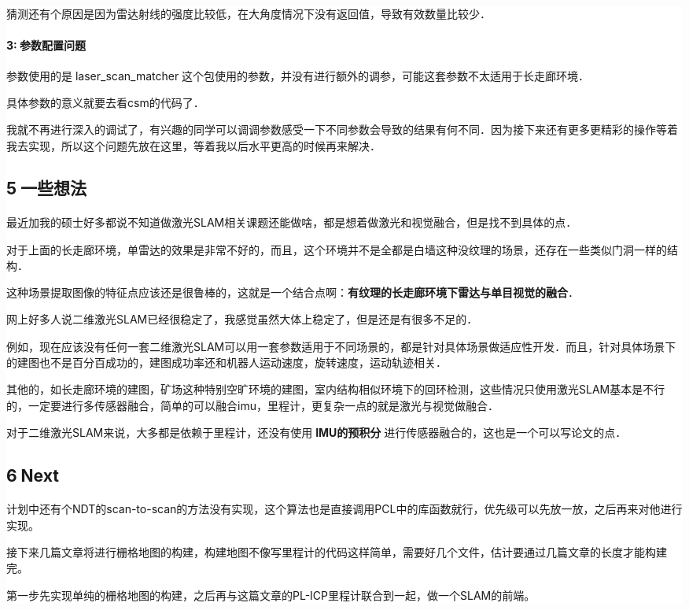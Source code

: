 猜测还有个原因是因为雷达射线的强度比较低，在大角度情况下没有返回值，导致有效数量比较少．

#### 3: 参数配置问题

参数使用的是 laser_scan_matcher 这个包使用的参数，并没有进行额外的调参，可能这套参数不太适用于长走廊环境．

具体参数的意义就要去看csm的代码了．

我就不再进行深入的调试了，有兴趣的同学可以调调参数感受一下不同参数会导致的结果有何不同．因为接下来还有更多更精彩的操作等着我去实现，所以这个问题先放在这里，等着我以后水平更高的时候再来解决．

## 5 一些想法

最近加我的硕士好多都说不知道做激光SLAM相关课题还能做啥，都是想着做激光和视觉融合，但是找不到具体的点．

对于上面的长走廊环境，单雷达的效果是非常不好的，而且，这个环境并不是全都是白墙这种没纹理的场景，还存在一些类似门洞一样的结构．

这种场景提取图像的特征点应该还是很鲁棒的，这就是一个结合点啊：**有纹理的长走廊环境下雷达与单目视觉的融合**．

网上好多人说二维激光SLAM已经很稳定了，我感觉虽然大体上稳定了，但是还是有很多不足的．

例如，现在应该没有任何一套二维激光SLAM可以用一套参数适用于不同场景的，都是针对具体场景做适应性开发．而且，针对具体场景下的建图也不是百分百成功的，建图成功率还和机器人运动速度，旋转速度，运动轨迹相关．

其他的，如长走廊环境的建图，矿场这种特别空旷环境的建图，室内结构相似环境下的回环检测，这些情况只使用激光SLAM基本是不行的，一定要进行多传感器融合，简单的可以融合imu，里程计，更复杂一点的就是激光与视觉做融合．

对于二维激光SLAM来说，大多都是依赖于里程计，还没有使用 **IMU的预积分** 进行传感器融合的，这也是一个可以写论文的点．

## 6 Next

计划中还有个NDT的scan-to-scan的方法没有实现，这个算法也是直接调用PCL中的库函数就行，优先级可以先放一放，之后再来对他进行实现。

接下来几篇文章将进行栅格地图的构建，构建地图不像写里程计的代码这样简单，需要好几个文件，估计要通过几篇文章的长度才能构建完。

第一步先实现单纯的栅格地图的构建，之后再与这篇文章的PL-ICP里程计联合到一起，做一个SLAM的前端。